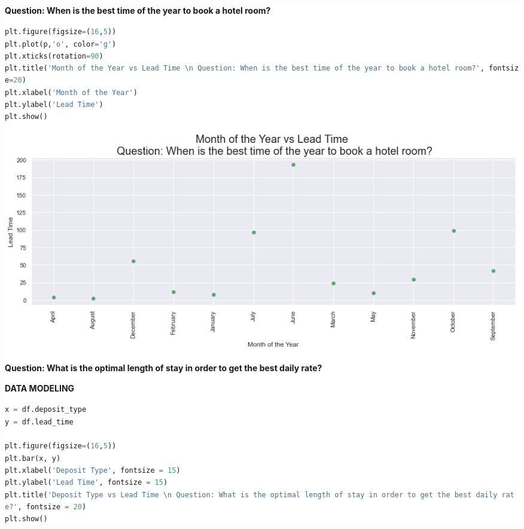 
**Question: When is the best time of the year to book a hotel room?**


```python
plt.figure(figsize=(16,5))
plt.plot(p,'o', color='g')
plt.xticks(rotation=90)
plt.title('Month of the Year vs Lead Time \n Question: When is the best time of the year to book a hotel room?', fontsize=20)
plt.xlabel('Month of the Year')
plt.ylabel('Lead Time')
plt.show()
```


    
![png](output_37_0.png)
    


**Question: What is the optimal length of stay in order to get the best daily rate?**

**DATA MODELING**


```python
x = df.deposit_type
y = df.lead_time

plt.figure(figsize=(16,5))
plt.bar(x, y)
plt.xlabel('Deposit Type', fontsize = 15)
plt.ylabel('Lead Time', fontsize = 15)
plt.title('Deposit Type vs Lead Time \n Question: What is the optimal length of stay in order to get the best daily rate?', fontsize = 20)
plt.show()
```
